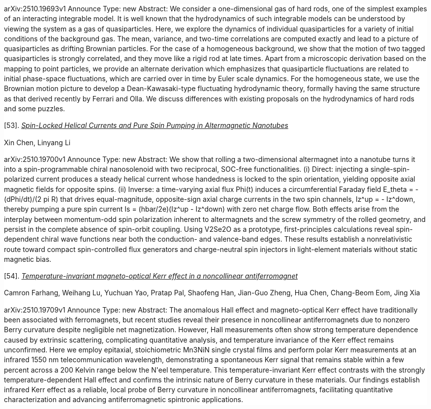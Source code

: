arXiv:2510.19693v1 Announce Type: new 
Abstract: We consider a one-dimensional gas of hard rods, one of the simplest examples of an interacting integrable model. It is well known that the hydrodynamics of such integrable models can be understood by viewing the system as a gas of quasiparticles. Here, we explore the dynamics of individual quasiparticles for a variety of initial conditions of the background gas. The mean, variance, and two-time correlations are computed exactly and lead to a picture of quasiparticles as drifting Brownian particles. For the case of a homogeneous background, we show that the motion of two tagged quasiparticles is strongly correlated, and they move like a rigid rod at late times. Apart from a microscopic derivation based on the mapping to point particles, we provide an alternate derivation which emphasizes that quasiparticle fluctuations are related to initial phase-space fluctuations, which are carried over in time by Euler scale dynamics. For the homogeneous state, we use the Brownian motion picture to develop a Dean-Kawasaki-type fluctuating hydrodynamic theory, formally having the same structure as that derived recently by Ferrari and Olla. We discuss differences with existing proposals on the hydrodynamics of hard rods and some puzzles.



[53]. [*Spin-Locked Helical Currents and Pure Spin Pumping in Altermagnetic Nanotubes*](https://arxiv.org/abs/2510.19700 "Spin-Locked Helical Currents and Pure Spin Pumping in Altermagnetic Nanotubes")

Xin Chen, Linyang Li

arXiv:2510.19700v1 Announce Type: new 
Abstract: We show that rolling a two-dimensional altermagnet into a nanotube turns it into a spin-programmable chiral nanosolenoid with two reciprocal, SOC-free functionalities. (i) Direct: injecting a single-spin-polarized current produces a steady helical current whose handedness is locked to the spin orientation, yielding opposite axial magnetic fields for opposite spins. (ii) Inverse: a time-varying axial flux Phi(t) induces a circumferential Faraday field E_theta = -(dPhi/dt)/(2 pi R) that drives equal-magnitude, opposite-sign axial charge currents in the two spin channels, Iz^up = - Iz^down, thereby pumping a pure spin current Is = (hbar/2e)(Iz^up - Iz^down) with zero net charge flow. Both effects arise from the interplay between momentum-odd spin polarization inherent to altermagnets and the screw symmetry of the rolled geometry, and persist in the complete absence of spin-orbit coupling. Using V2Se2O as a prototype, first-principles calculations reveal spin-dependent chiral wave functions near both the conduction- and valence-band edges. These results establish a nonrelativistic route toward compact spin-controlled flux generators and charge-neutral spin injectors in light-element materials without static magnetic bias.



[54]. [*Temperature-invariant magneto-optical Kerr effect in a noncollinear antiferromagnet*](https://arxiv.org/abs/2510.19709 "Temperature-invariant magneto-optical Kerr effect in a noncollinear antiferromagnet")

Camron Farhang, Weihang Lu, Yuchuan Yao, Pratap Pal, Shaofeng Han, Jian-Guo Zheng, Hua Chen, Chang-Beom Eom, Jing Xia

arXiv:2510.19709v1 Announce Type: new 
Abstract: The anomalous Hall effect and magneto-optical Kerr effect have traditionally been associated with ferromagnets, but recent studies reveal their presence in noncollinear antiferromagnets due to nonzero Berry curvature despite negligible net magnetization. However, Hall measurements often show strong temperature dependence caused by extrinsic scattering, complicating quantitative analysis, and temperature invariance of the Kerr effect remains unconfirmed. Here we employ epitaxial, stoichiometric Mn3NiN single crystal films and perform polar Kerr measurements at an infrared 1550 nm telecommunication wavelength, demonstrating a spontaneous Kerr signal that remains stable within a few percent across a 200 Kelvin range below the N\'eel temperature. This temperature-invariant Kerr effect contrasts with the strongly temperature-dependent Hall effect and confirms the intrinsic nature of Berry curvature in these materials. Our findings establish infrared Kerr effect as a reliable, local probe of Berry curvature in noncollinear antiferromagnets, facilitating quantitative characterization and advancing antiferromagnetic spintronic applications.
